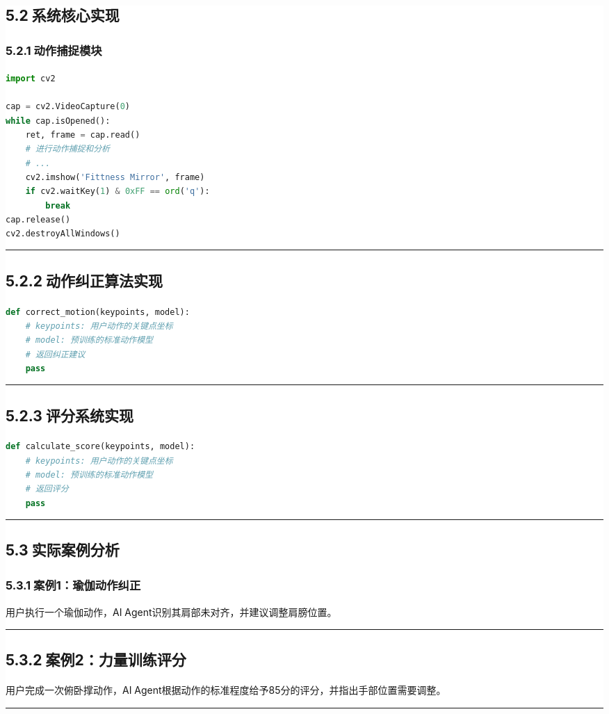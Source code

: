 ## 5.2 系统核心实现  

### 5.2.1 动作捕捉模块  
```python
import cv2

cap = cv2.VideoCapture(0)
while cap.isOpened():
    ret, frame = cap.read()
    # 进行动作捕捉和分析
    # ...
    cv2.imshow('Fittness Mirror', frame)
    if cv2.waitKey(1) & 0xFF == ord('q'):
        break
cap.release()
cv2.destroyAllWindows()
```

---

## 5.2.2 动作纠正算法实现  
```python
def correct_motion(keypoints, model):
    # keypoints: 用户动作的关键点坐标
    # model: 预训练的标准动作模型
    # 返回纠正建议
    pass
```

---

## 5.2.3 评分系统实现  
```python
def calculate_score(keypoints, model):
    # keypoints: 用户动作的关键点坐标
    # model: 预训练的标准动作模型
    # 返回评分
    pass
```

---

## 5.3 实际案例分析  

### 5.3.1 案例1：瑜伽动作纠正  
用户执行一个瑜伽动作，AI Agent识别其肩部未对齐，并建议调整肩膀位置。  

---

## 5.3.2 案例2：力量训练评分  
用户完成一次俯卧撑动作，AI Agent根据动作的标准程度给予85分的评分，并指出手部位置需要调整。  

---